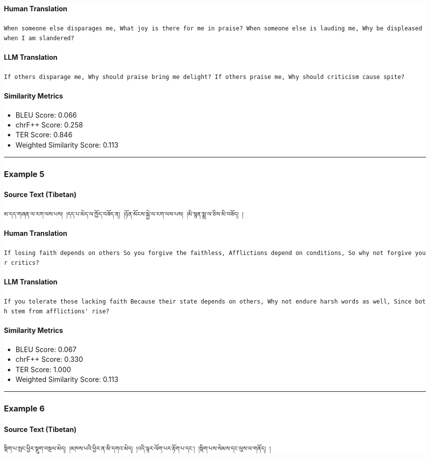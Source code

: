 #### Human Translation
```
When someone else disparages me, What joy is there for me in praise? When someone else is lauding me, Why be displeased when I am slandered?
```

#### LLM Translation
```
If others disparage me, Why should praise bring me delight? If others praise me, Why should criticism cause spite?
```

#### Similarity Metrics
- BLEU Score: 0.066
- chrF++ Score: 0.258
- TER Score: 0.846
- Weighted Similarity Score: 0.113

---
### Example 5

#### Source Text (Tibetan)
```tibetan
མ་དད་གཞན་ལ་རག་ལས་པས། །དད་པ་མེད་ལ་ཁྱོད་བཟོད་ན། །ཉོན་མོངས་སྐྱེ་ལ་རག་ལས་པས། །མི་སྙན་སྨྲ་ལ་ཅིས་མི་བཟོད། །
```

#### Human Translation
```
If losing faith depends on others So you forgive the faithless, Afflictions depend on conditions, So why not forgive your critics?
```

#### LLM Translation
```
If you tolerate those lacking faith Because their state depends on others, Why not endure harsh words as well, Since both stem from afflictions' rise?
```

#### Similarity Metrics
- BLEU Score: 0.067
- chrF++ Score: 0.330
- TER Score: 1.000
- Weighted Similarity Score: 0.113

---
### Example 6

#### Source Text (Tibetan)
```tibetan
སྡིག་པ་སྤང་ཕྱིར་སྡུག་བསྔལ་མེད། །མཁས་པའི་ཕྱིར་ན་མི་དགའ་མེད། །འདི་ལྟར་ལོག་པར་རྟོག་པ་དང་། །སྡིག་པས་སེམས་དང་ལུས་ལ་གནོད། །
```

